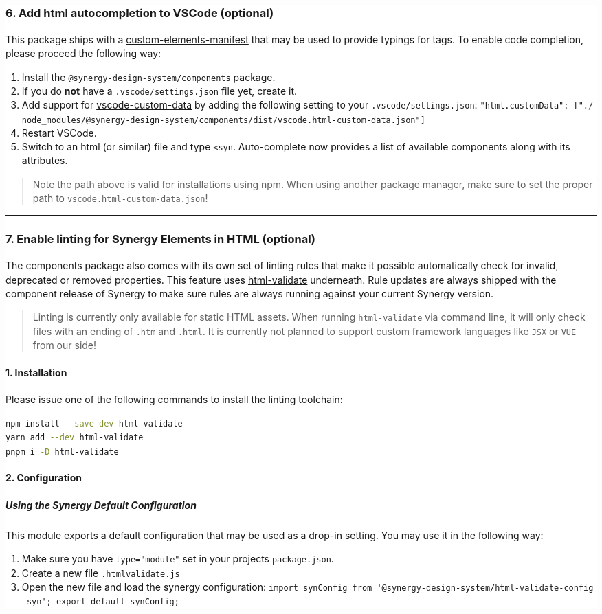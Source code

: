 ### 6. Add html autocompletion to VSCode (optional)

This package ships with a [custom-elements-manifest](https://github.com/webcomponents/custom-elements-manifest) that may be used to provide typings for tags. To enable code completion, please proceed the following way:

1. Install the `@synergy-design-system/components` package.
2. If you do **not** have a `.vscode/settings.json` file yet, create it.
3. Add support for [vscode-custom-data](https://github.com/microsoft/vscode-custom-data) by adding the following setting to your `.vscode/settings.json`: `"html.customData": ["./node_modules/@synergy-design-system/components/dist/vscode.html-custom-data.json"]`
4. Restart VSCode.
5. Switch to an html (or similar) file and type `<syn`. Auto-complete now provides a list of available components along with its attributes.

> Note the path above is valid for installations using npm.
> When using another package manager, make sure to set the proper path to `vscode.html-custom-data.json`!

---

### 7. Enable linting for Synergy Elements in HTML (optional)

The components package also comes with its own set of linting rules that make it possible automatically check for invalid, deprecated or removed properties. This feature uses [html-validate](https://html-validate.org/) underneath. Rule updates are always shipped with the component release of Synergy to make sure rules are always running against your current Synergy version.

> Linting is currently only available for static HTML assets. When running `html-validate` via command line, it will only check files with an ending of `.htm` and `.html`.
> It is currently not planned to support custom framework languages like `JSX` or `VUE` from our side!

#### 1. Installation

Please issue one of the following commands to install the linting toolchain:

```bash
npm install --save-dev html-validate
yarn add --dev html-validate
pnpm i -D html-validate
```

#### 2. Configuration

##### Using the Synergy Default Configuration

This module exports a default configuration that may be used as a drop-in setting. You may use it in the following way:

1. Make sure you have `type="module"` set in your projects `package.json`.
2. Create a new file `.htmlvalidate.js`
3. Open the new file and load the synergy configuration: `import synConfig from '@synergy-design-system/html-validate-config-syn'; export default synConfig;`
